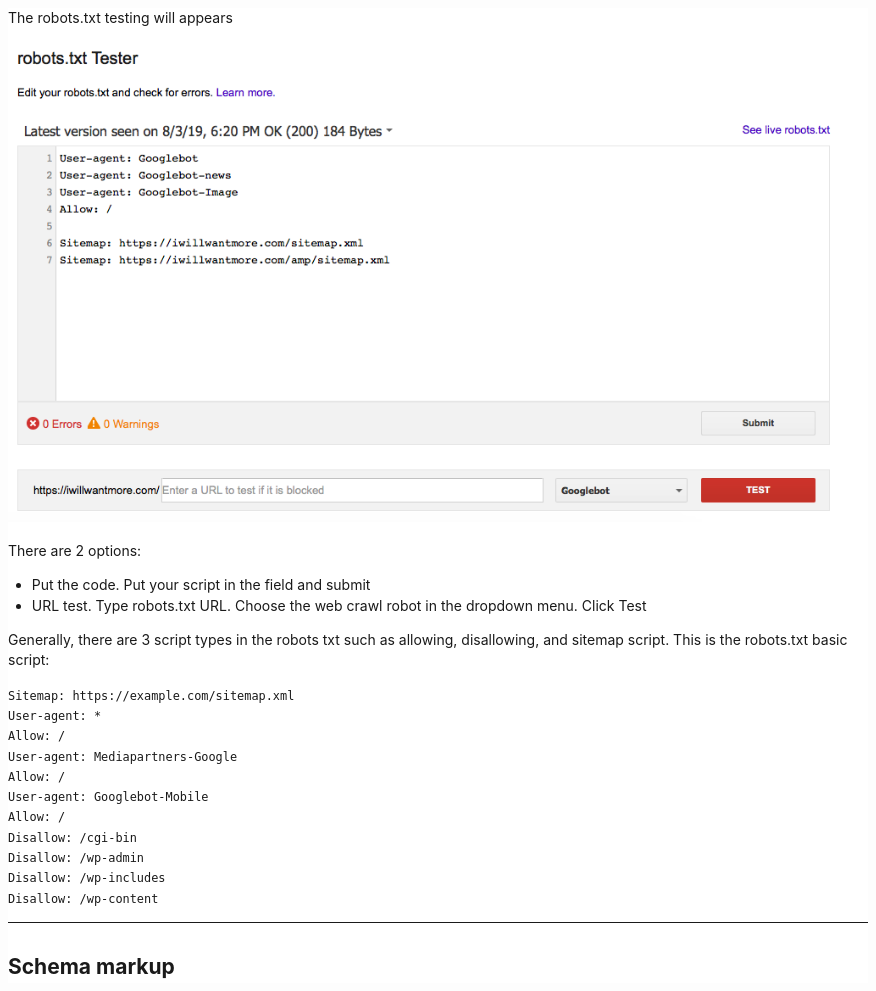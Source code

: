 The robots.txt testing will appears

![basic on-page SEO](../images/basic-on-page-seo/basic-on-page-seo-11.png)

There are 2 options:

- Put the code. Put your script in the field and submit
- URL test. Type robots.txt URL. Choose the web crawl robot in the dropdown menu. Click Test

Generally, there are 3 script types in the robots txt such as allowing, disallowing, and sitemap script. This is the robots.txt basic script:

```
Sitemap: https://example.com/sitemap.xml
User-agent: *
Allow: /
User-agent: Mediapartners-Google
Allow: /
User-agent: Googlebot-Mobile
Allow: /
Disallow: /cgi-bin
Disallow: /wp-admin
Disallow: /wp-includes
Disallow: /wp-content
```

------

## **Schema markup**
